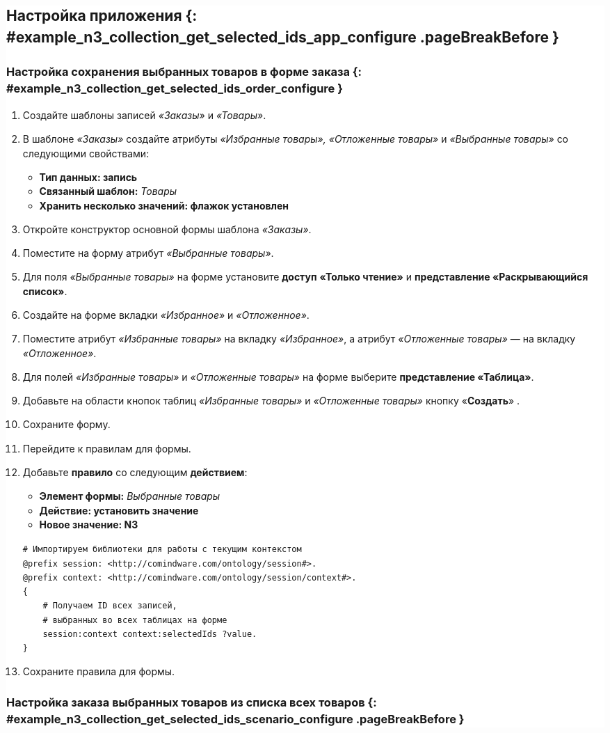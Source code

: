 ## Настройка приложения {: #example_n3_collection_get_selected_ids_app_configure .pageBreakBefore }

### Настройка сохранения выбранных товаров в форме заказа {: #example_n3_collection_get_selected_ids_order_configure }

1. Создайте шаблоны записей _«Заказы»_ и _«Товары»_.
2. В шаблоне _«Заказы»_ создайте атрибуты _«Избранные товары»,_ _«Отложенные товары»_ и _«Выбранные товары»_ со следующими свойствами:

    - **Тип данных: запись**
    - **Связанный шаблон:** _Товары_
    - **Хранить несколько значений: флажок установлен**

3. Откройте конструктор основной формы шаблона _«Заказы»_.
4. Поместите на форму атрибут _«Выбранные товары»_.
5. Для поля _«Выбранные товары»_ на форме установите **доступ** **«Только чтение»** и **представление «Раскрывающийся список»**.
6. Создайте на форме вкладки  _«Избранное»_ и _«Отложенное»_.
7. Поместите атрибут _«Избранные товары»_ на вкладку  _«Избранное»_, а атрибут _«Отложенные товары»_ — на вкладку _«Отложенное»_.
8. Для полей _«Избранные товары»_ и _«Отложенные товары»_ на форме выберите **представление «Таблица»**.
9. Добавьте на области кнопок таблиц _«Избранные товары»_ и _«Отложенные товары»_ кнопку «**Создать**» <i class="fa-light fa-plus"></i>.
 
10. Сохраните форму.
11. Перейдите к правилам для формы.
12. Добавьте **правило** со следующим **действием**:

    - **Элемент формы:** _Выбранные товары_
    - **Действие: установить значение**
    - **Новое значение: N3**

    ``` turtle
    # Импортируем библиотеки для работы с текущим контекстом
    @prefix session: <http://comindware.com/ontology/session#>.
    @prefix context: <http://comindware.com/ontology/session/context#>.
    {
        # Получаем ID всех записей, 
        # выбранных во всех таблицах на форме
        session:context context:selectedIds ?value.
    }
    ```

13. Сохраните правила для формы.

### Настройка заказа выбранных товаров из списка всех товаров {: #example_n3_collection_get_selected_ids_scenario_configure .pageBreakBefore }
